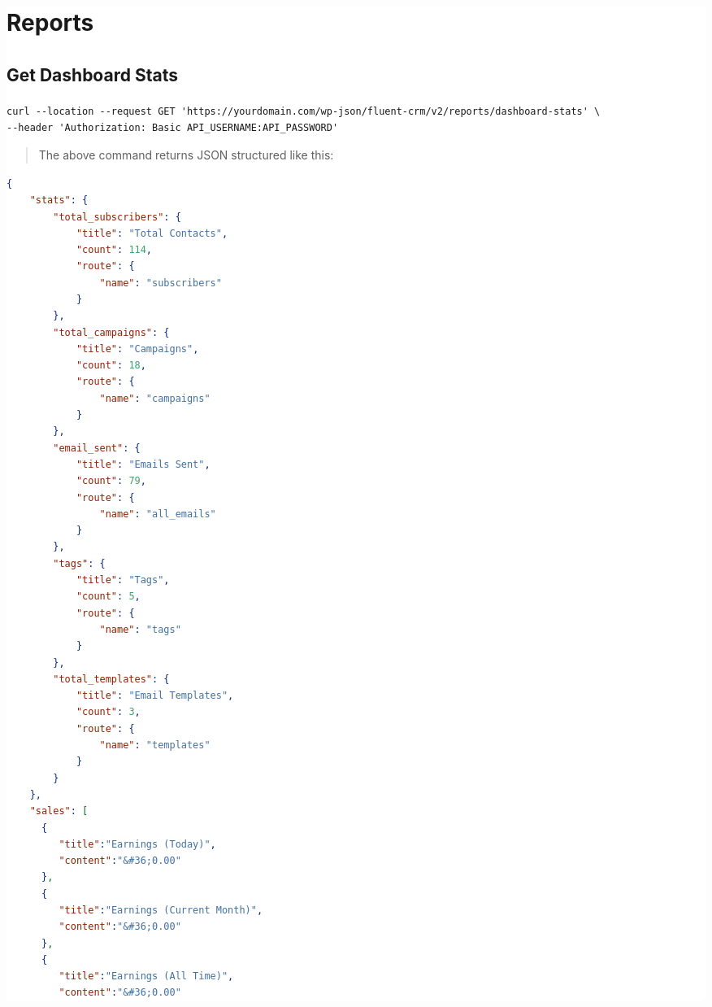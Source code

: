 
# Reports

## Get Dashboard Stats

```shell
curl --location --request GET 'https://yourdomain.com/wp-json/fluent-crm/v2/reports/dashboard-stats' \
--header 'Authorization: Basic API_USERNAME:API_PASSWORD'
```

> The above command returns JSON structured like this:

```json
{
    "stats": {
        "total_subscribers": {
            "title": "Total Contacts",
            "count": 114,
            "route": {
                "name": "subscribers"
            }
        },
        "total_campaigns": {
            "title": "Campaigns",
            "count": 18,
            "route": {
                "name": "campaigns"
            }
        },
        "email_sent": {
            "title": "Emails Sent",
            "count": 79,
            "route": {
                "name": "all_emails"
            }
        },
        "tags": {
            "title": "Tags",
            "count": 5,
            "route": {
                "name": "tags"
            }
        },
        "total_templates": {
            "title": "Email Templates",
            "count": 3,
            "route": {
                "name": "templates"
            }
        }
    },
    "sales": [
      {
         "title":"Earnings (Today)",
         "content":"&#36;0.00"
      },
      {
         "title":"Earnings (Current Month)",
         "content":"&#36;0.00"
      },
      {
         "title":"Earnings (All Time)",
         "content":"&#36;0.00"
```